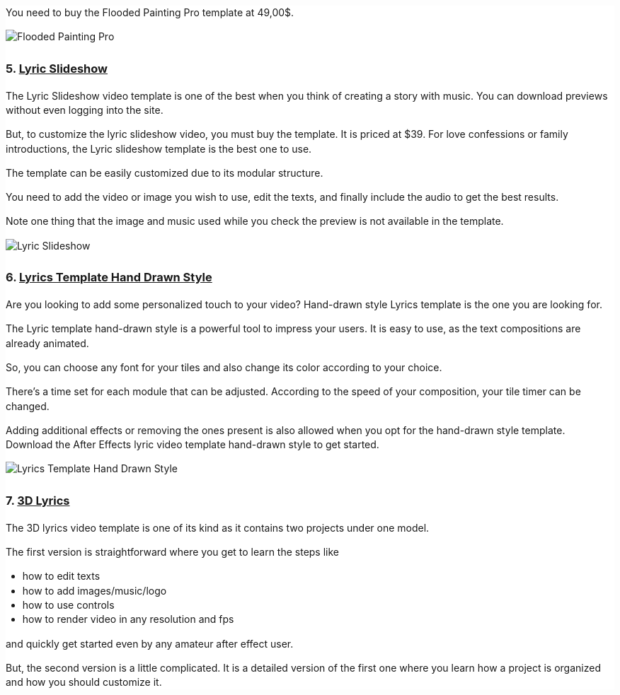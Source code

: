 You need to buy the Flooded Painting Pro template at 49,00$.

![Flooded Painting Pro](https://images.wondershare.com/filmora/filmorapro/flooded-painting-pro.jpg)

### 5. [Lyric Slideshow](https://www.pond5.com/after-effect/119661454/lyric-slideshow.html)

The Lyric Slideshow video template is one of the best when you think of creating a story with music. You can download previews without even logging into the site.

But, to customize the lyric slideshow video, you must buy the template. It is priced at $39\. For love confessions or family introductions, the Lyric slideshow template is the best one to use.

The template can be easily customized due to its modular structure.

You need to add the video or image you wish to use, edit the texts, and finally include the audio to get the best results.

Note one thing that the image and music used while you check the preview is not available in the template.

![Lyric Slideshow](https://images.wondershare.com/filmora/filmorapro/lyric-slideshow.jpg)

### 6. [Lyrics Template Hand Drawn Style](https://www.shchelokov.com/lyricstemplate)

Are you looking to add some personalized touch to your video? Hand-drawn style Lyrics template is the one you are looking for.

The Lyric template hand-drawn style is a powerful tool to impress your users. It is easy to use, as the text compositions are already animated.

So, you can choose any font for your tiles and also change its color according to your choice.

There’s a time set for each module that can be adjusted. According to the speed of your composition, your tile timer can be changed.

Adding additional effects or removing the ones present is also allowed when you opt for the hand-drawn style template. Download the After Effects lyric video template hand-drawn style to get started.

![Lyrics Template Hand Drawn Style](https://images.wondershare.com/filmora/filmorapro/lyrics-template-hand-drawn-style.jpg)

### 7. [3D Lyrics](https://elements.envato.com/kinetic-typography-3d-lyrics-two-ae-projects-VDPC5G6)

The 3D lyrics video template is one of its kind as it contains two projects under one model.

The first version is straightforward where you get to learn the steps like

* how to edit texts
* how to add images/music/logo
* how to use controls
* how to render video in any resolution and fps

and quickly get started even by any amateur after effect user.

But, the second version is a little complicated. It is a detailed version of the first one where you learn how a project is organized and how you should customize it.

